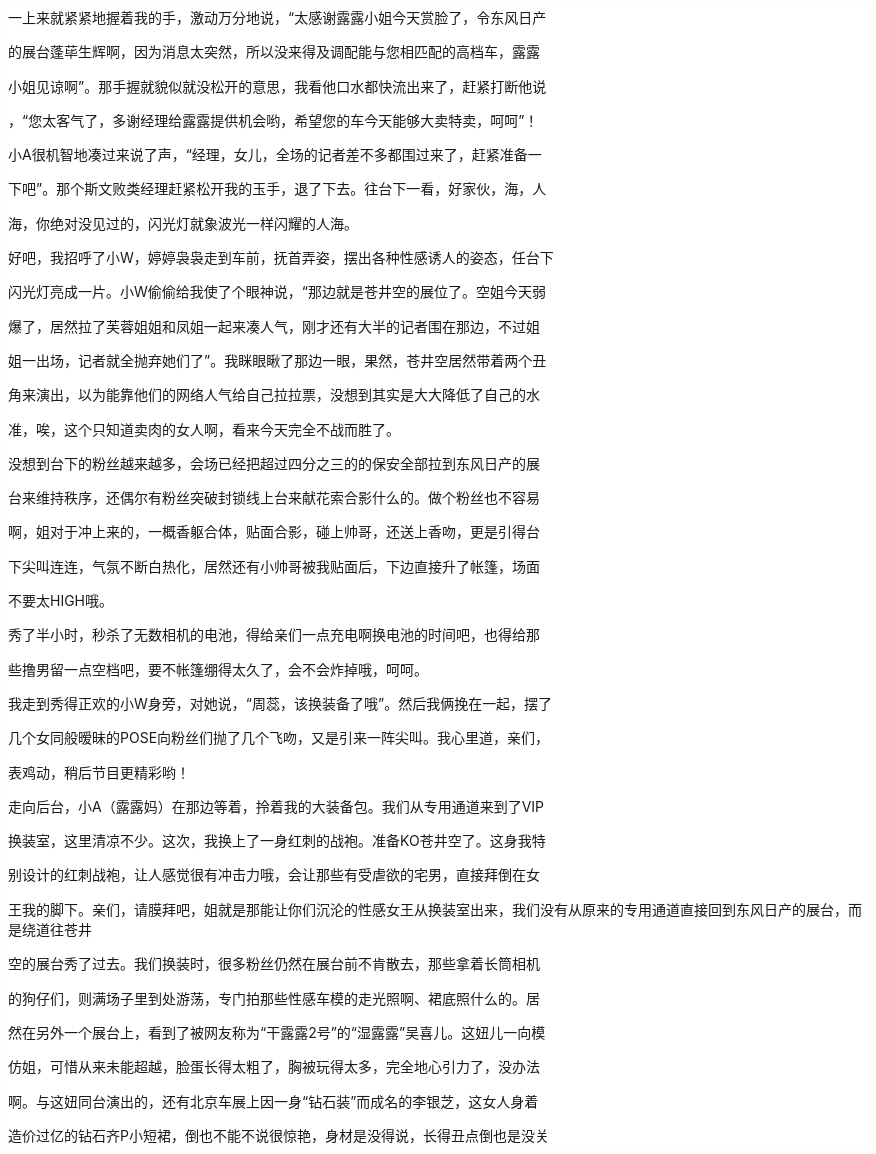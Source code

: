 一上来就紧紧地握着我的手，激动万分地说，“太感谢露露小姐今天赏脸了，令东风日产

的展台蓬荜生辉啊，因为消息太突然，所以没来得及调配能与您相匹配的高档车，露露

小姐见谅啊”。那手握就貌似就没松开的意思，我看他口水都快流出来了，赶紧打断他说

，“您太客气了，多谢经理给露露提供机会哟，希望您的车今天能够大卖特卖，呵呵”！

小A很机智地凑过来说了声，“经理，女儿，全场的记者差不多都围过来了，赶紧准备一

下吧”。那个斯文败类经理赶紧松开我的玉手，退了下去。往台下一看，好家伙，海，人

海，你绝对没见过的，闪光灯就象波光一样闪耀的人海。

好吧，我招呼了小W，婷婷袅袅走到车前，抚首弄姿，摆出各种性感诱人的姿态，任台下

闪光灯亮成一片。小W偷偷给我使了个眼神说，“那边就是苍井空的展位了。空姐今天弱

爆了，居然拉了芙蓉姐姐和凤姐一起来凑人气，刚才还有大半的记者围在那边，不过姐

姐一出场，记者就全抛弃她们了”。我眯眼瞅了那边一眼，果然，苍井空居然带着两个丑

角来演出，以为能靠他们的网络人气给自己拉拉票，没想到其实是大大降低了自己的水

准，唉，这个只知道卖肉的女人啊，看来今天完全不战而胜了。

没想到台下的粉丝越来越多，会场已经把超过四分之三的的保安全部拉到东风日产的展

台来维持秩序，还偶尔有粉丝突破封锁线上台来献花索合影什么的。做个粉丝也不容易

啊，姐对于冲上来的，一概香躯合体，贴面合影，碰上帅哥，还送上香吻，更是引得台

下尖叫连连，气氛不断白热化，居然还有小帅哥被我贴面后，下边直接升了帐篷，场面

不要太HIGH哦。

秀了半小时，秒杀了无数相机的电池，得给亲们一点充电啊换电池的时间吧，也得给那

些撸男留一点空档吧，要不帐篷绷得太久了，会不会炸掉哦，呵呵。

我走到秀得正欢的小W身旁，对她说，“周蕊，该换装备了哦”。然后我俩挽在一起，摆了

几个女同般暧昧的POSE向粉丝们抛了几个飞吻，又是引来一阵尖叫。我心里道，亲们，

表鸡动，稍后节目更精彩哟！

走向后台，小A（露露妈）在那边等着，拎着我的大装备包。我们从专用通道来到了VIP

换装室，这里清凉不少。这次，我换上了一身红刺的战袍。准备KO苍井空了。这身我特

别设计的红刺战袍，让人感觉很有冲击力哦，会让那些有受虐欲的宅男，直接拜倒在女

王我的脚下。亲们，请膜拜吧，姐就是那能让你们沉沦的性感女王从换装室出来，我们没有从原来的专用通道直接回到东风日产的展台，而是绕道往苍井

空的展台秀了过去。我们换装时，很多粉丝仍然在展台前不肯散去，那些拿着长筒相机

的狗仔们，则满场子里到处游荡，专门拍那些性感车模的走光照啊、裙底照什么的。居

然在另外一个展台上，看到了被网友称为“干露露2号”的“湿露露”吴喜儿。这妞儿一向模

仿姐，可惜从来未能超越，脸蛋长得太粗了，胸被玩得太多，完全地心引力了，没办法

啊。与这妞同台演出的，还有北京车展上因一身“钻石装”而成名的李银芝，这女人身着

造价过亿的钻石齐P小短裙，倒也不能不说很惊艳，身材是没得说，长得丑点倒也是没关
